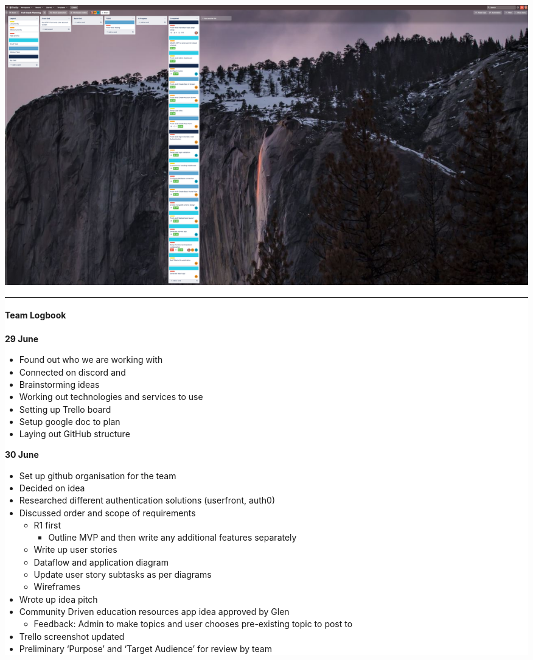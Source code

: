 ![Trello - 22/07](./docs/2022_07_22.png)

---
#### Team Logbook 


**29 June**

- Found out who we are working with
- Connected on discord and 
- Brainstorming ideas
- Working out technologies and services to use
- Setting up Trello board
- Setup google doc to plan
- Laying out GitHub structure

**30 June**

- Set up github organisation for the team
- Decided on idea
- Researched different authentication solutions (userfront, auth0)
- Discussed order and scope of requirements
    - R1 first
      - Outline MVP and then write any additional features separately
    - Write up user stories
    - Dataflow and application diagram
    - Update user story subtasks as per diagrams
    - Wireframes
- Wrote up idea pitch
- Community Driven education resources app idea approved by Glen
  - Feedback: Admin to make topics and user chooses pre-existing topic to post to
- Trello screenshot updated
- Preliminary ‘Purpose’ and ‘Target Audience’ for review by team
